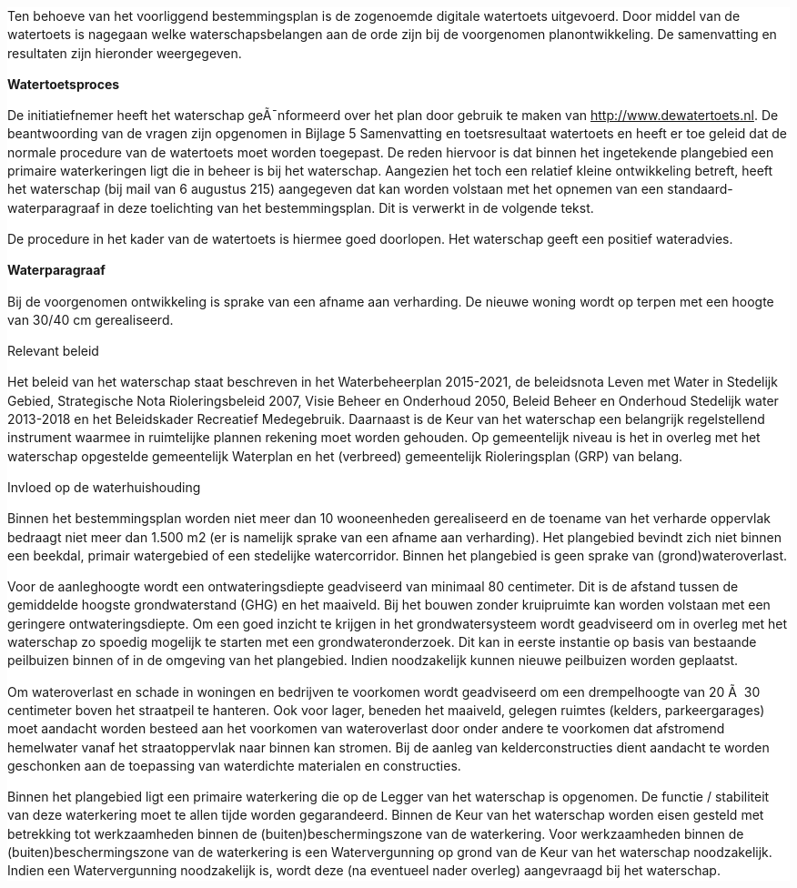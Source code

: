 Ten behoeve van het voorliggend bestemmingsplan is de zogenoemde digitale watertoets uitgevoerd. Door middel van de watertoets is nagegaan welke waterschapsbelangen aan de orde zijn bij de voorgenomen planontwikkeling. De samenvatting en resultaten zijn hieronder weergegeven.

**Watertoetsproces**

De initiatiefnemer heeft het waterschap geÃ¯nformeerd over het plan door gebruik te maken van http://www.dewatertoets.nl. De beantwoording van de vragen zijn opgenomen in Bijlage 5 Samenvatting en toetsresultaat watertoets en heeft er toe geleid dat de normale procedure van de watertoets moet worden toegepast. De reden hiervoor is dat binnen het ingetekende plangebied een primaire waterkeringen ligt die in beheer is bij het waterschap. Aangezien het toch een relatief kleine ontwikkeling betreft, heeft het waterschap (bij mail van 6 augustus 215\) aangegeven dat kan worden volstaan met het opnemen van een standaard\-waterparagraaf in deze toelichting van het bestemmingsplan. Dit is verwerkt in de volgende tekst.

De procedure in het kader van de watertoets is hiermee goed doorlopen. Het waterschap geeft een positief wateradvies.

**Waterparagraaf**

Bij de voorgenomen ontwikkeling is sprake van een afname aan verharding. De nieuwe woning wordt op terpen met een hoogte van 30/40 cm gerealiseerd.

Relevant beleid

Het beleid van het waterschap staat beschreven in het Waterbeheerplan 2015\-2021, de beleidsnota Leven met Water in Stedelijk Gebied, Strategische Nota Rioleringsbeleid 2007, Visie Beheer en Onderhoud 2050, Beleid Beheer en Onderhoud Stedelijk water 2013\-2018 en het Beleidskader Recreatief Medegebruik. Daarnaast is de Keur van het waterschap een belangrijk regelstellend instrument waarmee in ruimtelijke plannen rekening moet worden gehouden. Op gemeentelijk niveau is het in overleg met het waterschap opgestelde gemeentelijk Waterplan en het (verbreed) gemeentelijk Rioleringsplan (GRP) van belang.

Invloed op de waterhuishouding

Binnen het bestemmingsplan worden niet meer dan 10 wooneenheden gerealiseerd en de toename van het verharde oppervlak bedraagt niet meer dan 1\.500 m2 (er is namelijk sprake van een afname aan verharding). Het plangebied bevindt zich niet binnen een beekdal, primair watergebied of een stedelijke watercorridor. Binnen het plangebied is geen sprake van (grond)wateroverlast.

Voor de aanleghoogte wordt een ontwateringsdiepte geadviseerd van minimaal 80 centimeter. Dit is de afstand tussen de gemiddelde hoogste grondwaterstand (GHG) en het maaiveld. Bij het bouwen zonder kruipruimte kan worden volstaan met een geringere ontwateringsdiepte. Om een goed inzicht te krijgen in het grondwatersysteem wordt geadviseerd om in overleg met het waterschap zo spoedig mogelijk te starten met een grondwateronderzoek. Dit kan in eerste instantie op basis van bestaande peilbuizen binnen of in de omgeving van het plangebied. Indien noodzakelijk kunnen nieuwe peilbuizen worden geplaatst.

Om wateroverlast en schade in woningen en bedrijven te voorkomen wordt geadviseerd om een drempelhoogte van 20 Ã  30 centimeter boven het straatpeil te hanteren. Ook voor lager, beneden het maaiveld, gelegen ruimtes (kelders, parkeergarages) moet aandacht worden besteed aan het voorkomen van wateroverlast door onder andere te voorkomen dat afstromend hemelwater vanaf het straatoppervlak naar binnen kan stromen. Bij de aanleg van kelderconstructies dient aandacht te worden geschonken aan de toepassing van waterdichte materialen en constructies.

Binnen het plangebied ligt een primaire waterkering die op de Legger van het waterschap is opgenomen. De functie / stabiliteit van deze waterkering moet te allen tijde worden gegarandeerd. Binnen de Keur van het waterschap worden eisen gesteld met betrekking tot werkzaamheden binnen de (buiten)beschermingszone van de waterkering. Voor werkzaamheden binnen de (buiten)beschermingszone van de waterkering is een Watervergunning op grond van de Keur van het waterschap noodzakelijk. Indien een Watervergunning noodzakelijk is, wordt deze (na eventueel nader overleg) aangevraagd bij het waterschap.
